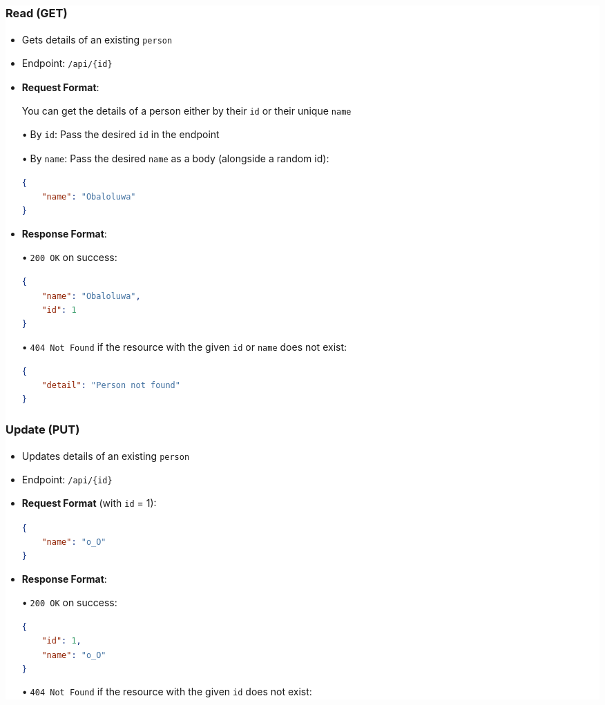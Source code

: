 ### Read (GET)
* Gets details of an existing `person`
* Endpoint: `/api/{id}`
* **Request Format**:
    
    You can get the details of a person either by their `id` or their unique `name`

    • By `id`: Pass the desired `id` in the endpoint

    • By `name`: Pass the desired `name` as a body (alongside a random id):

    ```json
    {
        "name": "Obaloluwa"
    }
    ```
* **Response Format**:
    
    • `200 OK` on success:

    ```json
    {
        "name": "Obaloluwa",
        "id": 1
    }
    ```
    • `404 Not Found` if the resource with the given `id` or `name` does not exist:

    ```json
    {
        "detail": "Person not found"
    }
    ```

### Update (PUT)
* Updates details of an existing `person`
* Endpoint: `/api/{id}`
* **Request Format** (with `id` = 1):

    ```json
    {
        "name": "o_O"
    }
    ```
* **Response Format**:

    • `200 OK` on success:
    ```json
    {
        "id": 1,
        "name": "o_O"
    }
    ```
    • `404 Not Found` if the resource with the given `id` does not exist:
